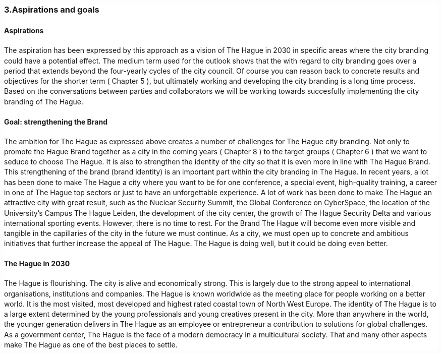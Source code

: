 <h3>3.Aspirations and goals </h3>
<h4> Aspirations </h4>

The aspiration has been expressed by this <span class="ti-lang-strat">approach</span> as a vision of The Hague in 2030 in <span class="ti-lang-strat">specific</span></span> areas where the city <span class="ti-lang-strat">branding</span> could have a potential effect. The medium term used for the outlook shows that the with regard to city <span class="ti-lang-strat">branding</span> goes over a period that extends beyond the four-yearly cycles of the city council. Of course you can reason back to <span class="ti-lang-tone">concrete</span> <span class="ti-lang-strat">results</span> and <span class="ti-lang-strat">objectives</span> for the shorter term ( Chapter 5 ), but ultimately <span class="young-prof-item">working</span> and developing the city <span class="ti-lang-strat">branding</span> is a long time process. Based on the conversations between parties and collaborators we will be <span class="young-prof-item">working</span> towards succesfully implementing the city <span class="ti-lang-strat">branding</span> of The Hague.


<h4>Goal: <span class="ti-lang-strat">strengthening</span> the <span class="ti-lang-strat">Brand</span></h4>

<span class="ti-key-high">The <span class="ti-lang-strat">ambition</span> for The Hague as expressed above creates a number of challenges for The Hague city <span class="ti-lang-strat">branding</span>. Not only to promote the Hague <span class="ti-lang-strat">Brand</span> together as a city in the coming years ( Chapter 8 ) to the <span class="ti-lang-strat">target</span> <span class="ti-lang-strat">groups</span> ( Chapter 6 ) that we want to seduce to choose The Hague. It is also to <span class="ti-lang-strat">strengthen</span> the <span class="ti-lang-strat">identity</span> of the city so that it is even more in line with The Hague <span class="ti-lang-strat">Brand</span>. This <span class="ti-lang-strat">strengthening</span> of the <span class="ti-lang-strat">brand</span> (<span class="ti-lang-strat">brand</span> <span class="ti-lang-strat">identity</span>) is an <span class="ti-lang-tone">important</span> part within the city <span class="ti-lang-strat">branding</span> in The Hague.</span> In recent years, a lot has been done to make The Hague a city where you want to be for one conference, a <span class="ti-lang-tone">special</span> event, high-quality training, a career in one of The Hague top sectors or just to have an unforgettable experience. A lot of work has been done to make The Hague an <span class="ti-lang-tone">attractive</span> city with great result, such as the Nuclear Security Summit, the Global Conference on CyberSpace, the location of the University’s Campus The Hague Leiden, the <span class="ti-lang-strat">development</span> of the city center, the growth of The Hague Security Delta and various <span class="young-prof-item"><span class="students-item"><span class="tourists-item">international</span></span></span> sporting <span class="young-prof-item"><span class="students-item"><span class="tourists-item">events</span></span></span>. However, there is no time to rest. For the Brand The Hague will become even more visible and tangible in the capillaries of the city in the future we must continue. As a city, we must <span class="ti-lang-tone">open</span> up to <span class="ti-lang-tone">concrete</span> and ambitious initiatives that further increase the appeal of The Hague. The Hague is doing well, but it could be doing even <span class="ti-lang-tone">better</span>. 

<h4>The Hague in 2030</h4> 

The Hague is flourishing. The city is alive and economically strong. This is largely due to the strong appeal to <span class="young-prof-item"><span class="students-item"><span class="tourists-item">international</span></span></span> <span class="events-item">organisations</span>, <span class="investors-item">institutions</span> and <span class="investors-item"><span class="business-item">companies</span></span>. The Hague is known worldwide as the meeting place for people <span class="young-prof-item">working</span> on a <span class="ti-lang-tone">better</span> world. It is the most visited, most developed and highest rated coastal town of North West Europe. The <span class="ti-lang-strat">identity</span> of The Hague is to a large extent determined by the <span class="young-prof-item">young</span> <span class="young-prof-item"><span class="investors-item"><span class="business-item">professionals</span></span></span> and <span class="young-prof-item">young</span> <span class="young-prof-item"><span class="students-item"><span class="business-item">creatives</span></span></span> present in the city. More than anywhere in the world, the <span class="young-prof-item">younger</span> generation delivers in The Hague as an employee or entrepreneur a <span class="ti-lang-strat">contribution</span> to solutions for global challenges. As a government center, The Hague is the face of a modern democracy in a multicultural society. That and many other aspects make The Hague as one of the <span class="ti-lang-tone">best</span> places to settle. 
